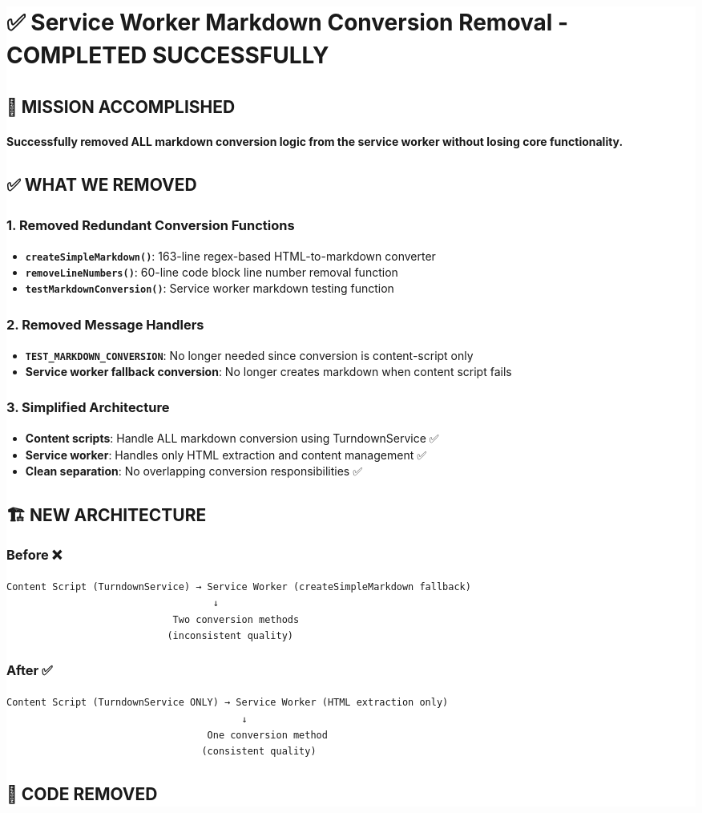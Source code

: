 # ✅ Service Worker Markdown Conversion Removal - COMPLETED SUCCESSFULLY

## 🎯 **MISSION ACCOMPLISHED**

**Successfully removed ALL markdown conversion logic from the service worker
without losing core functionality.**

## ✅ **WHAT WE REMOVED**

### 1. **Removed Redundant Conversion Functions**

- **`createSimpleMarkdown()`**: 163-line regex-based HTML-to-markdown converter
- **`removeLineNumbers()`**: 60-line code block line number removal function
- **`testMarkdownConversion()`**: Service worker markdown testing function

### 2. **Removed Message Handlers**

- **`TEST_MARKDOWN_CONVERSION`**: No longer needed since conversion is
  content-script only
- **Service worker fallback conversion**: No longer creates markdown when
  content script fails

### 3. **Simplified Architecture**

- **Content scripts**: Handle ALL markdown conversion using TurndownService ✅
- **Service worker**: Handles only HTML extraction and content management ✅
- **Clean separation**: No overlapping conversion responsibilities ✅

## 🏗️ **NEW ARCHITECTURE**

### **Before** ❌

```
Content Script (TurndownService) → Service Worker (createSimpleMarkdown fallback)
                                    ↓
                             Two conversion methods
                            (inconsistent quality)
```

### **After** ✅

```
Content Script (TurndownService ONLY) → Service Worker (HTML extraction only)
                                         ↓
                                   One conversion method
                                  (consistent quality)
```

## 🧹 **CODE REMOVED**
